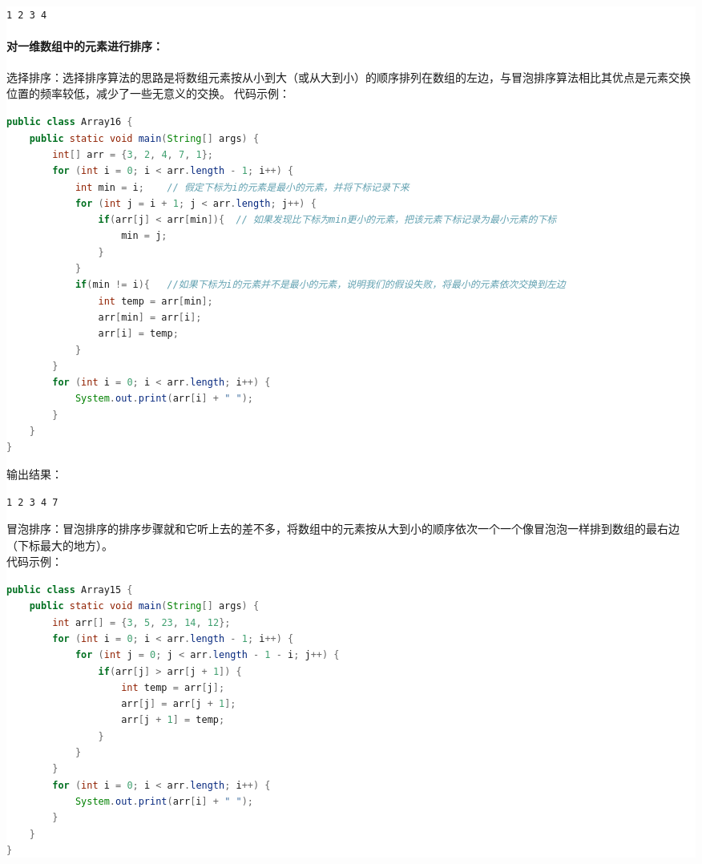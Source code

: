 ~~~test
1 2 3 4 
~~~

#### 对一维数组中的元素进行排序：

选择排序：选择排序算法的思路是将数组元素按从小到大（或从大到小）的顺序排列在数组的左边，与冒泡排序算法相比其优点是元素交换位置的频率较低，减少了一些无意义的交换。
代码示例：

```java
public class Array16 {
    public static void main(String[] args) {
        int[] arr = {3, 2, 4, 7, 1};
        for (int i = 0; i < arr.length - 1; i++) {
            int min = i;    // 假定下标为i的元素是最小的元素，并将下标记录下来
            for (int j = i + 1; j < arr.length; j++) {
                if(arr[j] < arr[min]){  // 如果发现比下标为min更小的元素，把该元素下标记录为最小元素的下标
                    min = j;
                }
            }
            if(min != i){   //如果下标为i的元素并不是最小的元素，说明我们的假设失败，将最小的元素依次交换到左边
                int temp = arr[min];
                arr[min] = arr[i];
                arr[i] = temp;
            }
        }
        for (int i = 0; i < arr.length; i++) {
            System.out.print(arr[i] + " ");
        }
    }
}
```

输出结果：

~~~test
1 2 3 4 7 
~~~

冒泡排序：冒泡排序的排序步骤就和它听上去的差不多，将数组中的元素按从大到小的顺序依次一个一个像冒泡泡一样排到数组的最右边（下标最大的地方）。  
代码示例：

~~~java
public class Array15 {
    public static void main(String[] args) {
        int arr[] = {3, 5, 23, 14, 12};
        for (int i = 0; i < arr.length - 1; i++) {
            for (int j = 0; j < arr.length - 1 - i; j++) {
                if(arr[j] > arr[j + 1]) {
                    int temp = arr[j];
                    arr[j] = arr[j + 1];
                    arr[j + 1] = temp;
                }
            }
        }
        for (int i = 0; i < arr.length; i++) {
            System.out.print(arr[i] + " ");
        }
    }
}
~~~
